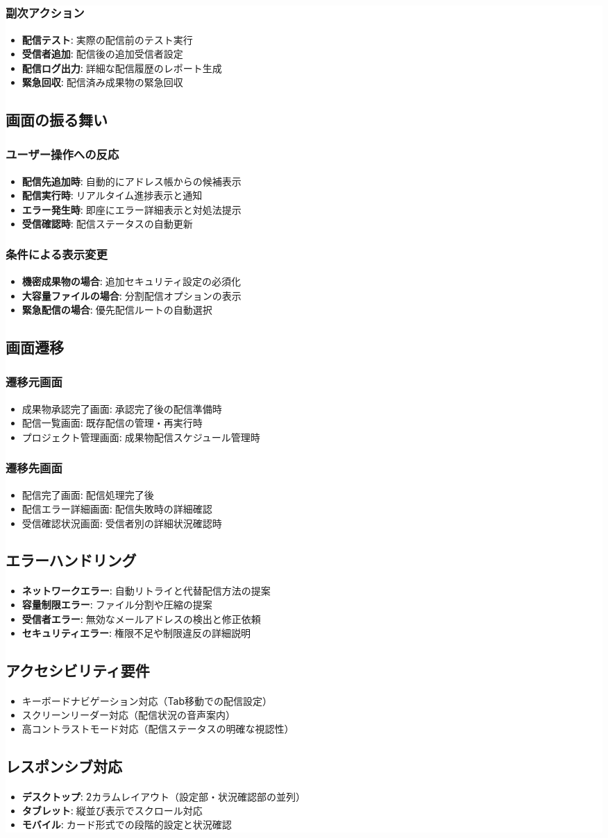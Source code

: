 ### 副次アクション
- **配信テスト**: 実際の配信前のテスト実行
- **受信者追加**: 配信後の追加受信者設定
- **配信ログ出力**: 詳細な配信履歴のレポート生成
- **緊急回収**: 配信済み成果物の緊急回収

## 画面の振る舞い

### ユーザー操作への反応
- **配信先追加時**: 自動的にアドレス帳からの候補表示
- **配信実行時**: リアルタイム進捗表示と通知
- **エラー発生時**: 即座にエラー詳細表示と対処法提示
- **受信確認時**: 配信ステータスの自動更新

### 条件による表示変更
- **機密成果物の場合**: 追加セキュリティ設定の必須化
- **大容量ファイルの場合**: 分割配信オプションの表示
- **緊急配信の場合**: 優先配信ルートの自動選択

## 画面遷移

### 遷移元画面
- 成果物承認完了画面: 承認完了後の配信準備時
- 配信一覧画面: 既存配信の管理・再実行時
- プロジェクト管理画面: 成果物配信スケジュール管理時

### 遷移先画面
- 配信完了画面: 配信処理完了後
- 配信エラー詳細画面: 配信失敗時の詳細確認
- 受信確認状況画面: 受信者別の詳細状況確認時

## エラーハンドリング
- **ネットワークエラー**: 自動リトライと代替配信方法の提案
- **容量制限エラー**: ファイル分割や圧縮の提案
- **受信者エラー**: 無効なメールアドレスの検出と修正依頼
- **セキュリティエラー**: 権限不足や制限違反の詳細説明

## アクセシビリティ要件
- キーボードナビゲーション対応（Tab移動での配信設定）
- スクリーンリーダー対応（配信状況の音声案内）
- 高コントラストモード対応（配信ステータスの明確な視認性）

## レスポンシブ対応
- **デスクトップ**: 2カラムレイアウト（設定部・状況確認部の並列）
- **タブレット**: 縦並び表示でスクロール対応
- **モバイル**: カード形式での段階的設定と状況確認